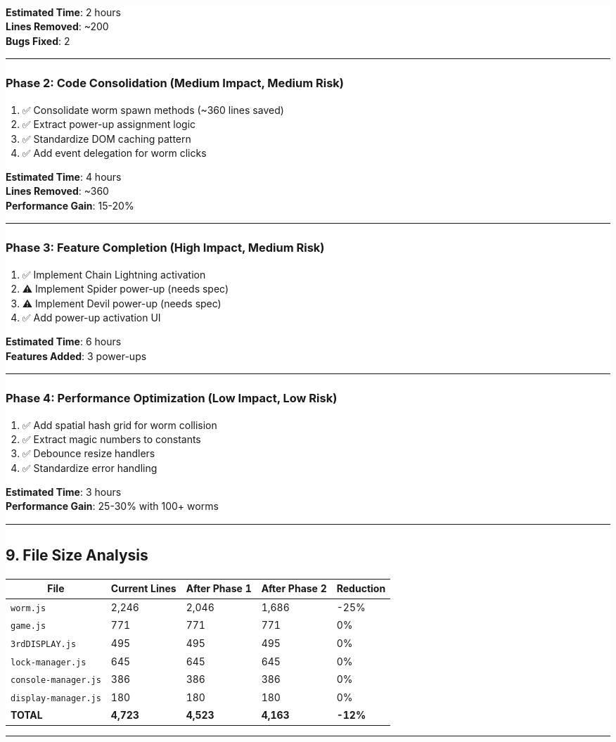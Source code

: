 **Estimated Time**: 2 hours  
**Lines Removed**: ~200  
**Bugs Fixed**: 2

---

### Phase 2: Code Consolidation (Medium Impact, Medium Risk)

1. ✅ Consolidate worm spawn methods (~360 lines saved)
2. ✅ Extract power-up assignment logic
3. ✅ Standardize DOM caching pattern
4. ✅ Add event delegation for worm clicks

**Estimated Time**: 4 hours  
**Lines Removed**: ~360  
**Performance Gain**: 15-20%

---

### Phase 3: Feature Completion (High Impact, Medium Risk)

1. ✅ Implement Chain Lightning activation
2. ⚠️ Implement Spider power-up (needs spec)
3. ⚠️ Implement Devil power-up (needs spec)
4. ✅ Add power-up activation UI

**Estimated Time**: 6 hours  
**Features Added**: 3 power-ups

---

### Phase 4: Performance Optimization (Low Impact, Low Risk)

1. ✅ Add spatial hash grid for worm collision
2. ✅ Extract magic numbers to constants
3. ✅ Debounce resize handlers
4. ✅ Standardize error handling

**Estimated Time**: 3 hours  
**Performance Gain**: 25-30% with 100+ worms

---

## 9. File Size Analysis

| File | Current Lines | After Phase 1 | After Phase 2 | Reduction |
|------|---------------|---------------|---------------|-----------|
| `worm.js` | 2,246 | 2,046 | 1,686 | -25% |
| `game.js` | 771 | 771 | 771 | 0% |
| `3rdDISPLAY.js` | 495 | 495 | 495 | 0% |
| `lock-manager.js` | 645 | 645 | 645 | 0% |
| `console-manager.js` | 386 | 386 | 386 | 0% |
| `display-manager.js` | 180 | 180 | 180 | 0% |
| **TOTAL** | **4,723** | **4,523** | **4,163** | **-12%** |

---